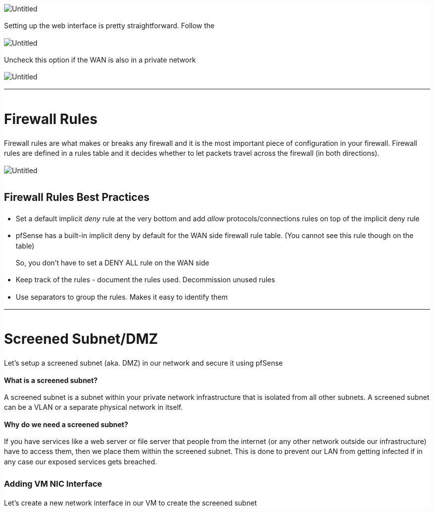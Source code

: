 ![Untitled](https://johith.notion.site/image/https%3A%2F%2Fs3-us-west-2.amazonaws.com%2Fsecure.notion-static.com%2Ffa7718c4-9fea-4ad5-9d2f-5953c657b17f%2FUntitled.png?table=block&id=2c901904-9ff1-49f3-a590-df16d41a28b4&spaceId=35060c7e-3917-4cd6-a745-937d3114d009&width=1150&userId=&cache=v2)

Setting up the web interface is pretty straightforward. Follow the 

![Untitled](https://johith.notion.site/image/https%3A%2F%2Fs3-us-west-2.amazonaws.com%2Fsecure.notion-static.com%2F26e3405a-8b57-4842-be88-f495094ba010%2FUntitled.png?table=block&id=9f018bc5-a2d3-4463-847c-890d8efa85c6&spaceId=35060c7e-3917-4cd6-a745-937d3114d009&width=1150&userId=&cache=v2)

Uncheck this option if the WAN is also in a private network

![Untitled](https://johith.notion.site/image/https%3A%2F%2Fs3-us-west-2.amazonaws.com%2Fsecure.notion-static.com%2Fc6b0c070-eb63-416d-a93f-79b6e2adf967%2FUntitled.png?table=block&id=aeb8499d-cdc4-4c0e-8ab6-3f7fed984484&spaceId=35060c7e-3917-4cd6-a745-937d3114d009&width=1150&userId=&cache=v2)

---

# Firewall Rules

Firewall rules are what makes or breaks any firewall and it is the most important piece of configuration in your firewall. Firewall rules are defined in a rules table and it decides whether to let packets travel across the firewall (in both directions).

![Untitled](https://file.notion.so/f/f/35060c7e-3917-4cd6-a745-937d3114d009/45762f0c-c069-407c-b8b3-91bfffea8c2d/Untitled.gif?id=4102ae02-082a-49f5-84d4-71188825cf84&table=block&spaceId=35060c7e-3917-4cd6-a745-937d3114d009&expirationTimestamp=1720267200000&signature=eGo-5-parZ-YroiOGNf2gOzgbqZHssXsHG8BD-okAys)

## Firewall Rules Best Practices

- Set a default implicit *deny* rule at the very bottom and add *allow* protocols/connections rules on top of the implicit deny rule
- pfSense has a built-in implicit deny by default for the WAN side firewall rule table. (You cannot see this rule though on the table)
    
    So, you don’t have to set a DENY ALL rule on the WAN side
    
- Keep track of the rules - document the rules used. Decommission unused rules
- Use separators to group the rules. Makes it easy to identify them

---

# Screened Subnet/DMZ

Let’s setup a screened subnet (aka. DMZ) in our network and secure it using pfSense

**What is a screened subnet?**

A screened subnet is a subnet within your private network infrastructure that is isolated from all other subnets. A screened subnet can be a VLAN or a separate physical network in itself.

**Why do we need a screened subnet?**

If you have services like a web server or file server that people from the internet (or any other network outside our infrastructure) have to access them, then we place them within the screened subnet. This is done to prevent our LAN from getting infected if in any case our exposed services gets breached.

### Adding VM NIC Interface

Let’s create a new network interface in our VM to create the screened subnet
